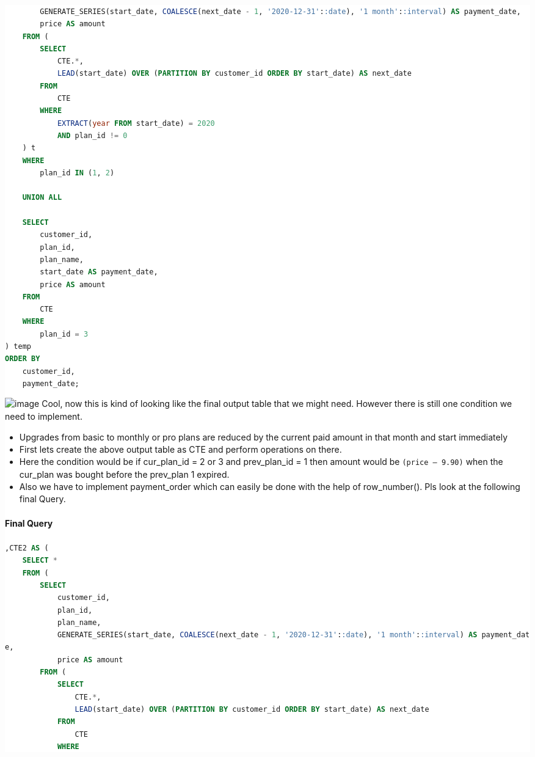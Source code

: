 ```` sql
        GENERATE_SERIES(start_date, COALESCE(next_date - 1, '2020-12-31'::date), '1 month'::interval) AS payment_date, 
        price AS amount
    FROM (
        SELECT 
            CTE.*, 
            LEAD(start_date) OVER (PARTITION BY customer_id ORDER BY start_date) AS next_date
        FROM 
            CTE
        WHERE 
            EXTRACT(year FROM start_date) = 2020 
            AND plan_id != 0
    ) t
    WHERE 
        plan_id IN (1, 2)

    UNION ALL

    SELECT 
        customer_id, 
        plan_id, 
        plan_name, 
        start_date AS payment_date, 
        price AS amount
    FROM 
        CTE
    WHERE 
        plan_id = 3
) temp
ORDER BY 
    customer_id, 
    payment_date;
````
![image](https://github.com/user-attachments/assets/7b30a878-60e5-48f0-9ec7-b8a28acc5e85)
Cool, now this is kind of looking like the final output table that we might need. 
However there is still one condition we need to implement.
- Upgrades from basic to monthly or pro plans are reduced by the current paid amount in that month and start immediately
- First lets create the above output table as CTE and perform operations on there.
- Here the condition would be if cur_plan_id = 2 or 3 and prev_plan_id = 1 then amount would be `(price – 9.90)` when the cur_plan was bought before the prev_plan 1 expired.
- Also we have to implement payment_order which can easily be done with the help of row_number(). Pls look at the following final Query.
#### Final Query
```` sql
,CTE2 AS (
    SELECT * 
    FROM (
        SELECT 
            customer_id,
            plan_id,
            plan_name,
            GENERATE_SERIES(start_date, COALESCE(next_date - 1, '2020-12-31'::date), '1 month'::interval) AS payment_date,
            price AS amount
        FROM (
            SELECT 
                CTE.*, 
                LEAD(start_date) OVER (PARTITION BY customer_id ORDER BY start_date) AS next_date
            FROM 
                CTE
            WHERE 
````